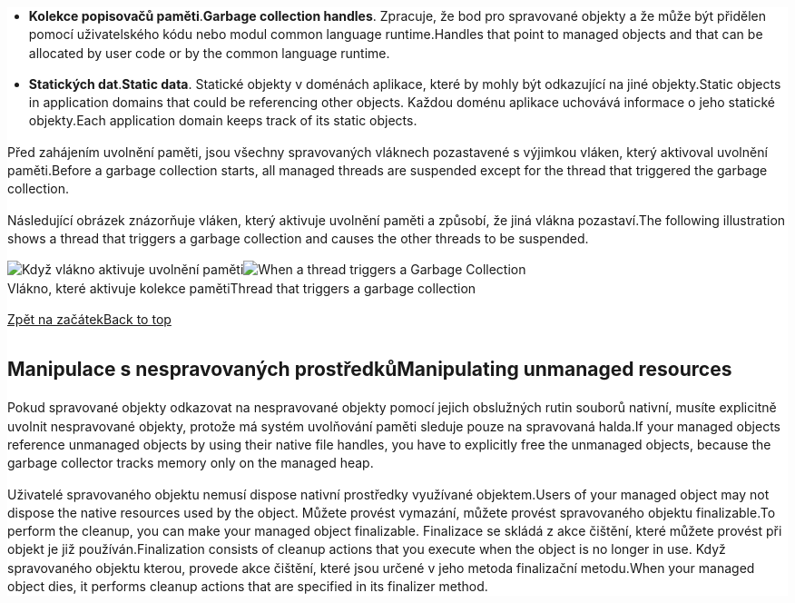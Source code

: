 -   <span data-ttu-id="b4dbb-240">**Kolekce popisovačů paměti**.</span><span class="sxs-lookup"><span data-stu-id="b4dbb-240">**Garbage collection handles**.</span></span> <span data-ttu-id="b4dbb-241">Zpracuje, že bod pro spravované objekty a že může být přidělen pomocí uživatelského kódu nebo modul common language runtime.</span><span class="sxs-lookup"><span data-stu-id="b4dbb-241">Handles that point to managed objects and that can be allocated by user code or by the common language runtime.</span></span>  
  
-   <span data-ttu-id="b4dbb-242">**Statických dat**.</span><span class="sxs-lookup"><span data-stu-id="b4dbb-242">**Static data**.</span></span> <span data-ttu-id="b4dbb-243">Statické objekty v doménách aplikace, které by mohly být odkazující na jiné objekty.</span><span class="sxs-lookup"><span data-stu-id="b4dbb-243">Static objects in application domains that could be referencing other objects.</span></span> <span data-ttu-id="b4dbb-244">Každou doménu aplikace uchovává informace o jeho statické objekty.</span><span class="sxs-lookup"><span data-stu-id="b4dbb-244">Each application domain keeps track of its static objects.</span></span>  
  
 <span data-ttu-id="b4dbb-245">Před zahájením uvolnění paměti, jsou všechny spravovaných vláknech pozastavené s výjimkou vláken, který aktivoval uvolnění paměti.</span><span class="sxs-lookup"><span data-stu-id="b4dbb-245">Before a garbage collection starts, all managed threads are suspended except for the thread that triggered the garbage collection.</span></span>  
  
 <span data-ttu-id="b4dbb-246">Následující obrázek znázorňuje vláken, který aktivuje uvolnění paměti a způsobí, že jiná vlákna pozastaví.</span><span class="sxs-lookup"><span data-stu-id="b4dbb-246">The following illustration shows a thread that triggers a garbage collection and causes the other threads to be suspended.</span></span>  
  
 <span data-ttu-id="b4dbb-247">![Když vlákno aktivuje uvolnění paměti](../../../docs/standard/garbage-collection/media/gc-triggered.png "GC_Triggered")</span><span class="sxs-lookup"><span data-stu-id="b4dbb-247">![When a thread triggers a Garbage Collection](../../../docs/standard/garbage-collection/media/gc-triggered.png "GC_Triggered")</span></span>  
<span data-ttu-id="b4dbb-248">Vlákno, které aktivuje kolekce paměti</span><span class="sxs-lookup"><span data-stu-id="b4dbb-248">Thread that triggers a garbage collection</span></span>  
  
 [<span data-ttu-id="b4dbb-249">Zpět na začátek</span><span class="sxs-lookup"><span data-stu-id="b4dbb-249">Back to top</span></span>](#top)  
  
<a name="manipulating_unmanaged_resources"></a>   
## <a name="manipulating-unmanaged-resources"></a><span data-ttu-id="b4dbb-250">Manipulace s nespravovaných prostředků</span><span class="sxs-lookup"><span data-stu-id="b4dbb-250">Manipulating unmanaged resources</span></span>  
 <span data-ttu-id="b4dbb-251">Pokud spravované objekty odkazovat na nespravované objekty pomocí jejich obslužných rutin souborů nativní, musíte explicitně uvolnit nespravované objekty, protože má systém uvolňování paměti sleduje pouze na spravovaná halda.</span><span class="sxs-lookup"><span data-stu-id="b4dbb-251">If your managed objects reference unmanaged objects by using their native file handles, you have to explicitly free the unmanaged objects, because the garbage collector tracks memory only on the managed heap.</span></span>  
  
 <span data-ttu-id="b4dbb-252">Uživatelé spravovaného objektu nemusí dispose nativní prostředky využívané objektem.</span><span class="sxs-lookup"><span data-stu-id="b4dbb-252">Users of your managed object may not dispose the native resources used by the object.</span></span> <span data-ttu-id="b4dbb-253">Můžete provést vymazání, můžete provést spravovaného objektu finalizable.</span><span class="sxs-lookup"><span data-stu-id="b4dbb-253">To perform the cleanup, you can make your managed object finalizable.</span></span> <span data-ttu-id="b4dbb-254">Finalizace se skládá z akce čištění, které můžete provést při objekt je již používán.</span><span class="sxs-lookup"><span data-stu-id="b4dbb-254">Finalization consists of cleanup actions that you execute when the object is no longer in use.</span></span> <span data-ttu-id="b4dbb-255">Když spravovaného objektu kterou, provede akce čištění, které jsou určené v jeho metoda finalizační metodu.</span><span class="sxs-lookup"><span data-stu-id="b4dbb-255">When your managed object dies, it performs cleanup actions that are specified in its finalizer method.</span></span>  
  